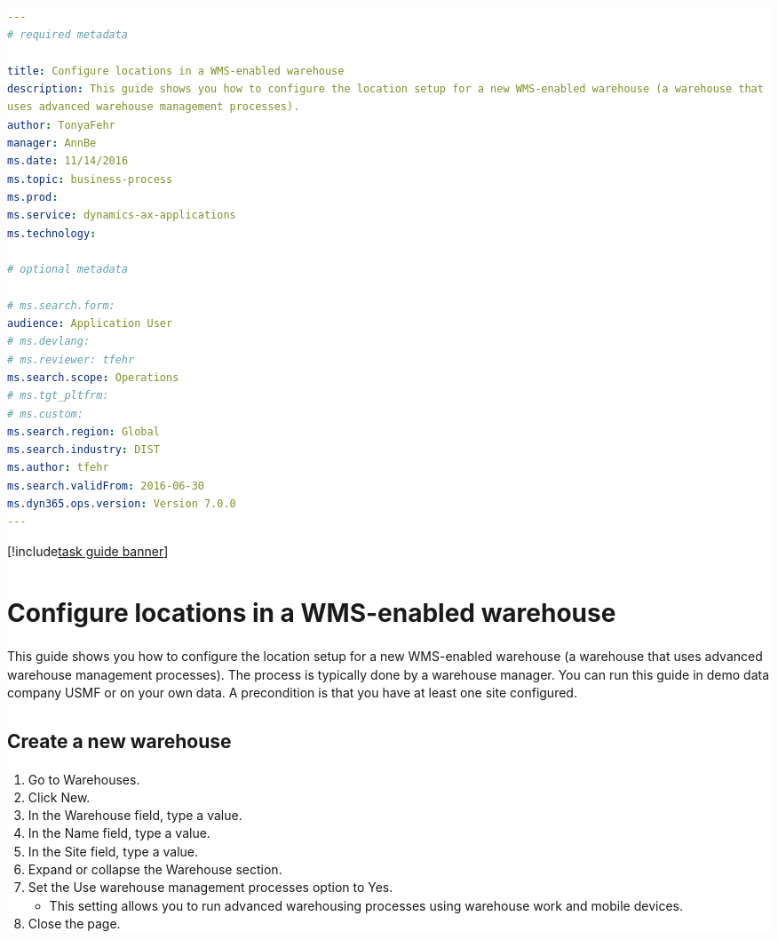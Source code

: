 ```yaml
--- 
# required metadata 
 
title: Configure locations in a WMS-enabled warehouse
description: This guide shows you how to configure the location setup for a new WMS-enabled warehouse (a warehouse that uses advanced warehouse management processes). 
author: TonyaFehr 
manager: AnnBe 
ms.date: 11/14/2016
ms.topic: business-process 
ms.prod:  
ms.service: dynamics-ax-applications 
ms.technology:  
 
# optional metadata 
 
# ms.search.form:   
audience: Application User 
# ms.devlang:  
# ms.reviewer: tfehr 
ms.search.scope: Operations 
# ms.tgt_pltfrm:  
# ms.custom:  
ms.search.region: Global
ms.search.industry: DIST
ms.author: tfehr 
ms.search.validFrom: 2016-06-30 
ms.dyn365.ops.version: Version 7.0.0 
---
```


[!include[task guide banner](.../includes/task-guide-banner.md)]

# Configure locations in a WMS-enabled warehouse

This guide shows you how to configure the location setup for a new WMS-enabled warehouse (a warehouse that uses advanced warehouse management processes). The process is typically done by a warehouse manager. You can run this guide in demo data company USMF or on your own data. A precondition is that you have at least one site configured.


## Create a new warehouse
1. Go to Warehouses.
2. Click New.
3. In the Warehouse field, type a value.
4. In the Name field, type a value.
5. In the Site field, type a value.
6. Expand or collapse the Warehouse section.
7. Set the Use warehouse management processes option to Yes.
    * This setting allows you to  run advanced warehousing processes using warehouse work and mobile devices.  
8. Close the page.
